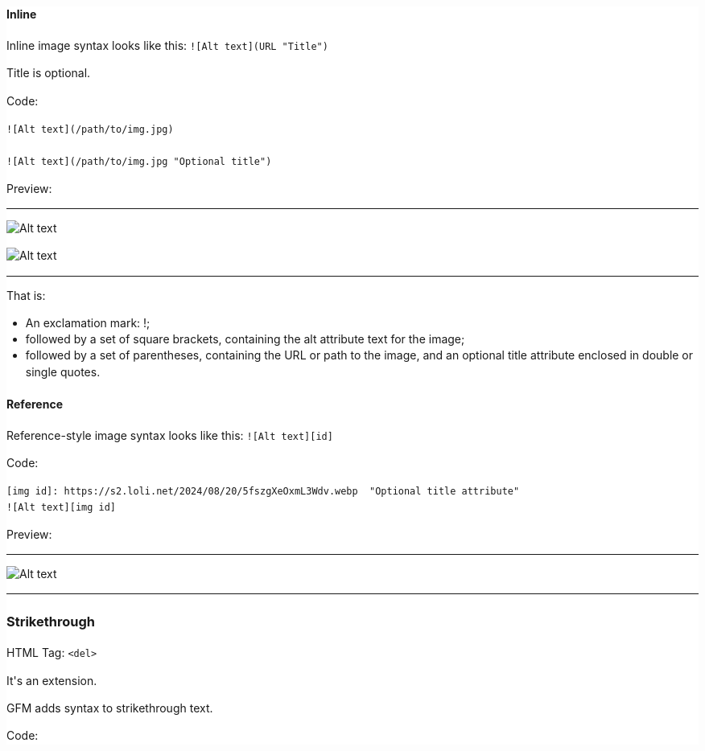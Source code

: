 #### Inline

Inline image syntax looks like this: `![Alt text](URL "Title")`

Title is optional.

Code:

    ![Alt text](/path/to/img.jpg)

    ![Alt text](/path/to/img.jpg "Optional title")

Preview:

---

![Alt text](https://s2.loli.net/2024/08/20/5fszgXeOxmL3Wdv.webp)

![Alt text](https://s2.loli.net/2024/08/20/5fszgXeOxmL3Wdv.webp "Optional title")

---

That is:

- An exclamation mark: !;
- followed by a set of square brackets, containing the alt attribute text for the image;
- followed by a set of parentheses, containing the URL or path to the image, and an optional title attribute enclosed in double or single quotes.

#### Reference

Reference-style image syntax looks like this: `![Alt text][id]`

Code:

    [img id]: https://s2.loli.net/2024/08/20/5fszgXeOxmL3Wdv.webp  "Optional title attribute"
    ![Alt text][img id]

Preview:

---

[img id]: https://s2.loli.net/2024/08/20/5fszgXeOxmL3Wdv.webp "Optional title attribute"

![Alt text][img id]

---

### Strikethrough

HTML Tag: `<del>`

It's an extension.

GFM adds syntax to strikethrough text.

Code:


[id]: http://example.com/ "Optional Title Here"
[Google]: http://google.com/